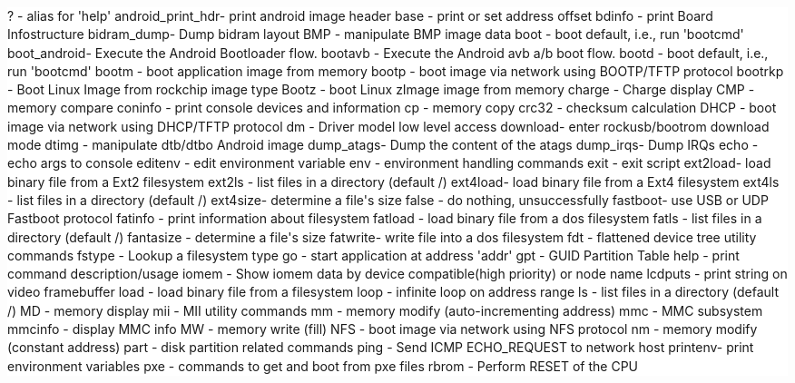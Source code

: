 ?       - alias for 'help'
android_print_hdr- print android image header
base    - print or set address offset
bdinfo  - print Board Infostructure
bidram_dump- Dump bidram layout
BMP     - manipulate BMP image data
boot    - boot default, i.e., run 'bootcmd'
boot_android- Execute the Android Bootloader flow.
bootavb - Execute the Android avb a/b boot flow.
bootd   - boot default, i.e., run 'bootcmd'
bootm   - boot application image from memory
bootp   - boot image via network using BOOTP/TFTP protocol
bootrkp - Boot Linux Image from rockchip image type
Bootz   - boot Linux zImage image from memory
charge  - Charge display
CMP     - memory compare
coninfo - print console devices and information
cp      - memory copy
crc32   - checksum calculation
DHCP    - boot image via network using DHCP/TFTP protocol
dm      - Driver model low level access
download- enter rockusb/bootrom download mode
dtimg   - manipulate dtb/dtbo Android image
dump_atags- Dump the content of the atags
dump_irqs- Dump IRQs
echo    - echo args to console
editenv - edit environment variable
env     - environment handling commands
exit    - exit script
ext2load- load binary file from a Ext2 filesystem
ext2ls  - list files in a directory (default /)
ext4load- load binary file from a Ext4 filesystem
ext4ls  - list files in a directory (default /)
ext4size- determine a file's size
false   - do nothing, unsuccessfully
fastboot- use USB or UDP Fastboot protocol
fatinfo - print information about filesystem
fatload - load binary file from a dos filesystem
fatls   - list files in a directory (default /)
fantasize - determine a file's size
fatwrite- write file into a dos filesystem
fdt     - flattened device tree utility commands
fstype  - Lookup a filesystem type
go      - start application at address 'addr'
gpt     - GUID Partition Table
help    - print command description/usage
iomem   - Show iomem data by device compatible(high priority) or node name
lcdputs - print string on video framebuffer
load    - load binary file from a filesystem
loop    - infinite loop on address range
ls      - list files in a directory (default /)
MD      - memory display
mii     - MII utility commands
mm      - memory modify (auto-incrementing address)
mmc     - MMC subsystem
mmcinfo - display MMC info
MW      - memory write (fill)
NFS     - boot image via network using NFS protocol
nm      - memory modify (constant address)
part    - disk partition related commands
ping    - Send ICMP ECHO_REQUEST to network host
printenv- print environment variables
pxe     - commands to get and boot from pxe files
rbrom   - Perform RESET of the CPU
